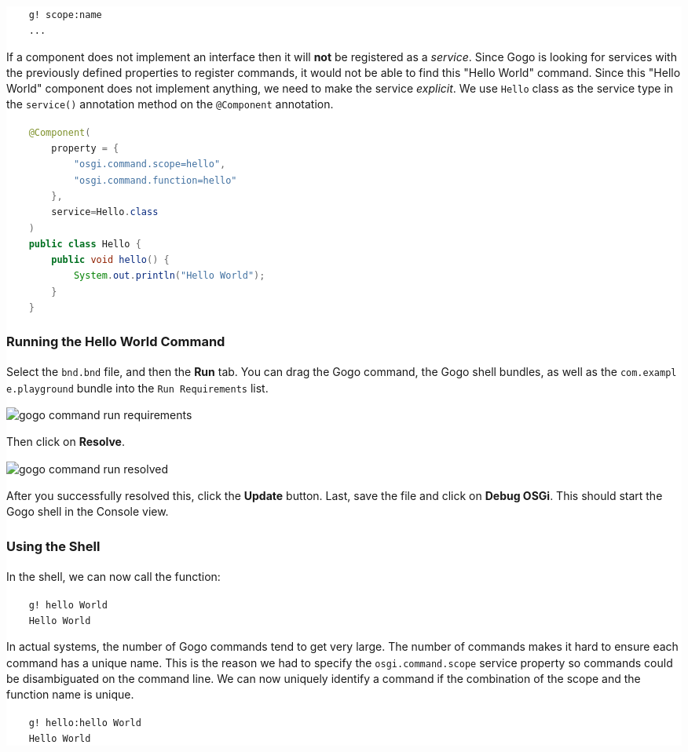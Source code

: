 ```
    g! scope:name
    ...
```

If a component does not implement an interface then it will **not** be registered as a _service_. Since Gogo is looking for services with the previously defined properties to register commands, it would not be able to find this "Hello World" command. Since this "Hello World" component does not implement anything, we need to make the service _explicit_. We use `Hello` class as the service type in the `service()` annotation method on the `@Component` annotation.

```java
    @Component(
        property = {
            "osgi.command.scope=hello",
            "osgi.command.function=hello"
        },
        service=Hello.class
    )
    public class Hello {
        public void hello() {
            System.out.println("Hello World");
        }
    }
```

### Running the Hello World Command

Select the `bnd.bnd` file, and then the **Run** tab. You can drag the Gogo command, the Gogo shell bundles, as well as the `com.example.playground` bundle into the `Run Requirements` list.

![gogo command run requirements](img/gogo-command-run-requirements.png)

Then click on **Resolve**.

![gogo command run resolved](img/gogo-command-run-resolved.png)

After you successfully resolved this, click the **Update** button. Last, save the file and click on **Debug OSGi**. This should start the Gogo shell in the Console view.

### Using the Shell

In the shell, we can now call the function:

```
    g! hello World
    Hello World
```

In actual systems, the number of Gogo commands tend to get very large. The number of commands makes it hard to ensure each command has a unique name. This is the reason we had to specify the `osgi.command.scope` service property so commands could be disambiguated on the command line. We can now uniquely identify a command if the combination of the scope and the function name is unique.

```
    g! hello:hello World
    Hello World
```
